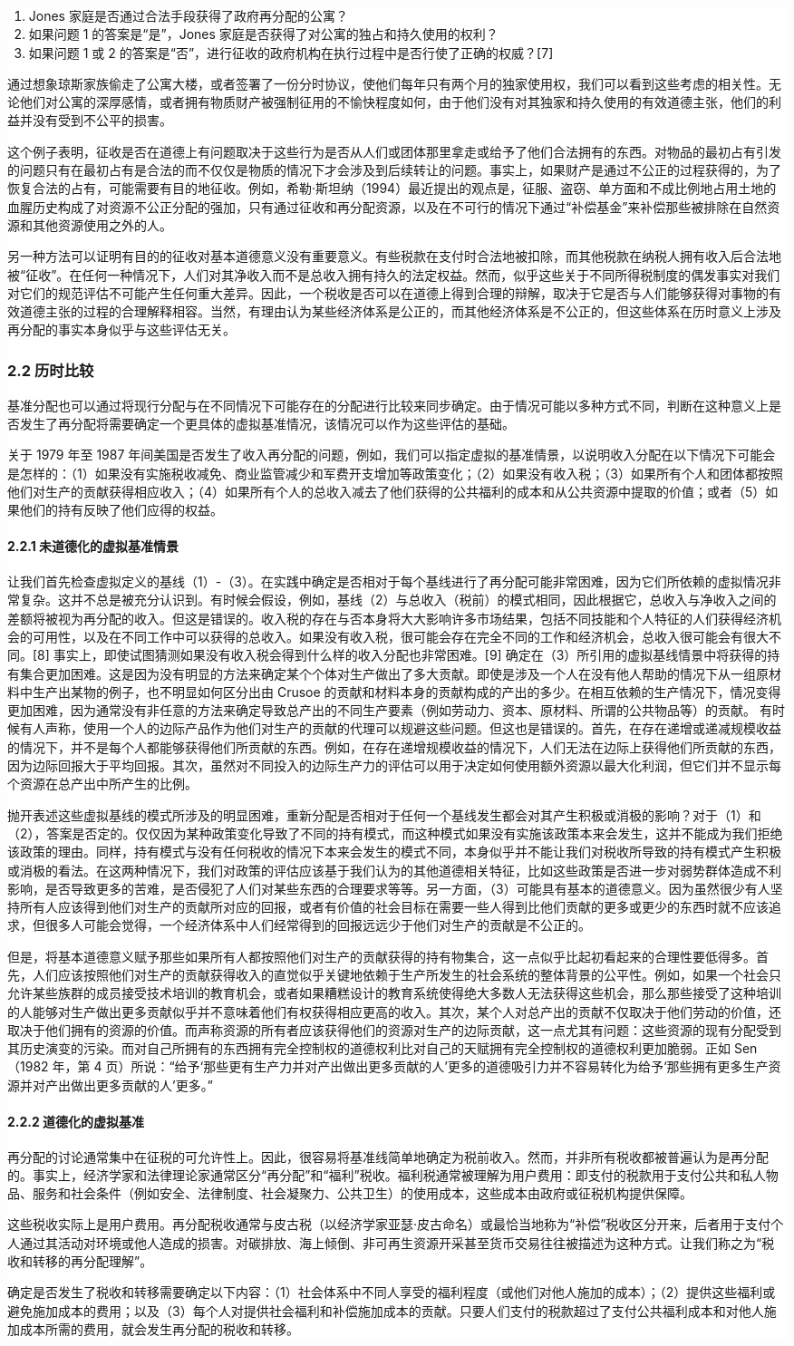 1. Jones 家庭是否通过合法手段获得了政府再分配的公寓？
2. 如果问题 1 的答案是“是”，Jones 家庭是否获得了对公寓的独占和持久使用的权利？
3. 如果问题 1 或 2 的答案是“否”，进行征收的政府机构在执行过程中是否行使了正确的权威？[7]

通过想象琼斯家族偷走了公寓大楼，或者签署了一份分时协议，使他们每年只有两个月的独家使用权，我们可以看到这些考虑的相关性。无论他们对公寓的深厚感情，或者拥有物质财产被强制征用的不愉快程度如何，由于他们没有对其独家和持久使用的有效道德主张，他们的利益并没有受到不公平的损害。

这个例子表明，征收是否在道德上有问题取决于这些行为是否从人们或团体那里拿走或给予了他们合法拥有的东西。对物品的最初占有引发的问题只有在最初占有是合法的而不仅仅是物质的情况下才会涉及到后续转让的问题。事实上，如果财产是通过不公正的过程获得的，为了恢复合法的占有，可能需要有目的地征收。例如，希勒·斯坦纳（1994）最近提出的观点是，征服、盗窃、单方面和不成比例地占用土地的血腥历史构成了对资源不公正分配的强加，只有通过征收和再分配资源，以及在不可行的情况下通过“补偿基金”来补偿那些被排除在自然资源和其他资源使用之外的人。

另一种方法可以证明有目的的征收对基本道德意义没有重要意义。有些税款在支付时合法地被扣除，而其他税款在纳税人拥有收入后合法地被“征收”。在任何一种情况下，人们对其净收入而不是总收入拥有持久的法定权益。然而，似乎这些关于不同所得税制度的偶发事实对我们对它们的规范评估不可能产生任何重大差异。因此，一个税收是否可以在道德上得到合理的辩解，取决于它是否与人们能够获得对事物的有效道德主张的过程的合理解释相容。当然，有理由认为某些经济体系是公正的，而其他经济体系是不公正的，但这些体系在历时意义上涉及再分配的事实本身似乎与这些评估无关。

### 2.2 历时比较

基准分配也可以通过将现行分配与在不同情况下可能存在的分配进行比较来同步确定。由于情况可能以多种方式不同，判断在这种意义上是否发生了再分配将需要确定一个更具体的虚拟基准情况，该情况可以作为这些评估的基础。

关于 1979 年至 1987 年间美国是否发生了收入再分配的问题，例如，我们可以指定虚拟的基准情景，以说明收入分配在以下情况下可能会是怎样的：（1）如果没有实施税收减免、商业监管减少和军费开支增加等政策变化；（2）如果没有收入税；（3）如果所有个人和团体都按照他们对生产的贡献获得相应收入；（4）如果所有个人的总收入减去了他们获得的公共福利的成本和从公共资源中提取的价值；或者（5）如果他们的持有反映了他们应得的权益。

#### 2.2.1 未道德化的虚拟基准情景

让我们首先检查虚拟定义的基线（1）-（3）。在实践中确定是否相对于每个基线进行了再分配可能非常困难，因为它们所依赖的虚拟情况非常复杂。这并不总是被充分认识到。有时候会假设，例如，基线（2）与总收入（税前）的模式相同，因此根据它，总收入与净收入之间的差额将被视为再分配的收入。但这是错误的。收入税的存在与否本身将大大影响许多市场结果，包括不同技能和个人特征的人们获得经济机会的可用性，以及在不同工作中可以获得的总收入。如果没有收入税，很可能会存在完全不同的工作和经济机会，总收入很可能会有很大不同。[8] 事实上，即使试图猜测如果没有收入税会得到什么样的收入分配也非常困难。[9] 确定在（3）所引用的虚拟基线情景中将获得的持有集合更加困难。这是因为没有明显的方法来确定某个个体对生产做出了多大贡献。即使是涉及一个人在没有他人帮助的情况下从一组原材料中生产出某物的例子，也不明显如何区分出由 Crusoe 的贡献和材料本身的贡献构成的产出的多少。在相互依赖的生产情况下，情况变得更加困难，因为通常没有非任意的方法来确定导致总产出的不同生产要素（例如劳动力、资本、原材料、所谓的公共物品等）的贡献。 有时候有人声称，使用一个人的边际产品作为他们对生产的贡献的代理可以规避这些问题。但这也是错误的。首先，在存在递增或递减规模收益的情况下，并不是每个人都能够获得他们所贡献的东西。例如，在存在递增规模收益的情况下，人们无法在边际上获得他们所贡献的东西，因为边际回报大于平均回报。其次，虽然对不同投入的边际生产力的评估可以用于决定如何使用额外资源以最大化利润，但它们并不显示每个资源在总产出中所产生的比例。

抛开表述这些虚拟基线的模式所涉及的明显困难，重新分配是否相对于任何一个基线发生都会对其产生积极或消极的影响？对于（1）和（2），答案是否定的。仅仅因为某种政策变化导致了不同的持有模式，而这种模式如果没有实施该政策本来会发生，这并不能成为我们拒绝该政策的理由。同样，持有模式与没有任何税收的情况下本来会发生的模式不同，本身似乎并不能让我们对税收所导致的持有模式产生积极或消极的看法。在这两种情况下，我们对政策的评估应该基于我们认为的其他道德相关特征，比如这些政策是否进一步对弱势群体造成不利影响，是否导致更多的苦难，是否侵犯了人们对某些东西的合理要求等等。另一方面，（3）可能具有基本的道德意义。因为虽然很少有人坚持所有人应该得到他们对生产的贡献所对应的回报，或者有价值的社会目标在需要一些人得到比他们贡献的更多或更少的东西时就不应该追求，但很多人可能会觉得，一个经济体系中人们经常得到的回报远远少于他们对生产的贡献是不公正的。

但是，将基本道德意义赋予那些如果所有人都按照他们对生产的贡献获得的持有物集合，这一点似乎比起初看起来的合理性要低得多。首先，人们应该按照他们对生产的贡献获得收入的直觉似乎关键地依赖于生产所发生的社会系统的整体背景的公平性。例如，如果一个社会只允许某些族群的成员接受技术培训的教育机会，或者如果糟糕设计的教育系统使得绝大多数人无法获得这些机会，那么那些接受了这种培训的人能够对生产做出更多贡献似乎并不意味着他们有权获得相应更高的收入。其次，某个人对总产出的贡献不仅取决于他们劳动的价值，还取决于他们拥有的资源的价值。而声称资源的所有者应该获得他们的资源对生产的边际贡献，这一点尤其有问题：这些资源的现有分配受到其历史演变的污染。而对自己所拥有的东西拥有完全控制权的道德权利比对自己的天赋拥有完全控制权的道德权利更加脆弱。正如 Sen（1982 年，第 4 页）所说：“给予‘那些更有生产力并对产出做出更多贡献的人’更多的道德吸引力并不容易转化为给予‘那些拥有更多生产资源并对产出做出更多贡献的人’更多。”

#### 2.2.2 道德化的虚拟基准

再分配的讨论通常集中在征税的可允许性上。因此，很容易将基准线简单地确定为税前收入。然而，并非所有税收都被普遍认为是再分配的。事实上，经济学家和法律理论家通常区分“再分配”和“福利”税收。福利税通常被理解为用户费用：即支付的税款用于支付公共和私人物品、服务和社会条件（例如安全、法律制度、社会凝聚力、公共卫生）的使用成本，这些成本由政府或征税机构提供保障。

这些税收实际上是用户费用。再分配税收通常与皮古税（以经济学家亚瑟·皮古命名）或最恰当地称为“补偿”税收区分开来，后者用于支付个人通过其活动对环境或他人造成的损害。对碳排放、海上倾倒、非可再生资源开采甚至货币交易往往被描述为这种方式。让我们称之为“税收和转移的再分配理解”。

确定是否发生了税收和转移需要确定以下内容：（1）社会体系中不同人享受的福利程度（或他们对他人施加的成本）；（2）提供这些福利或避免施加成本的费用；以及（3）每个人对提供社会福利和补偿施加成本的贡献。只要人们支付的税款超过了支付公共福利成本和对他人施加成本所需的费用，就会发生再分配的税收和转移。
